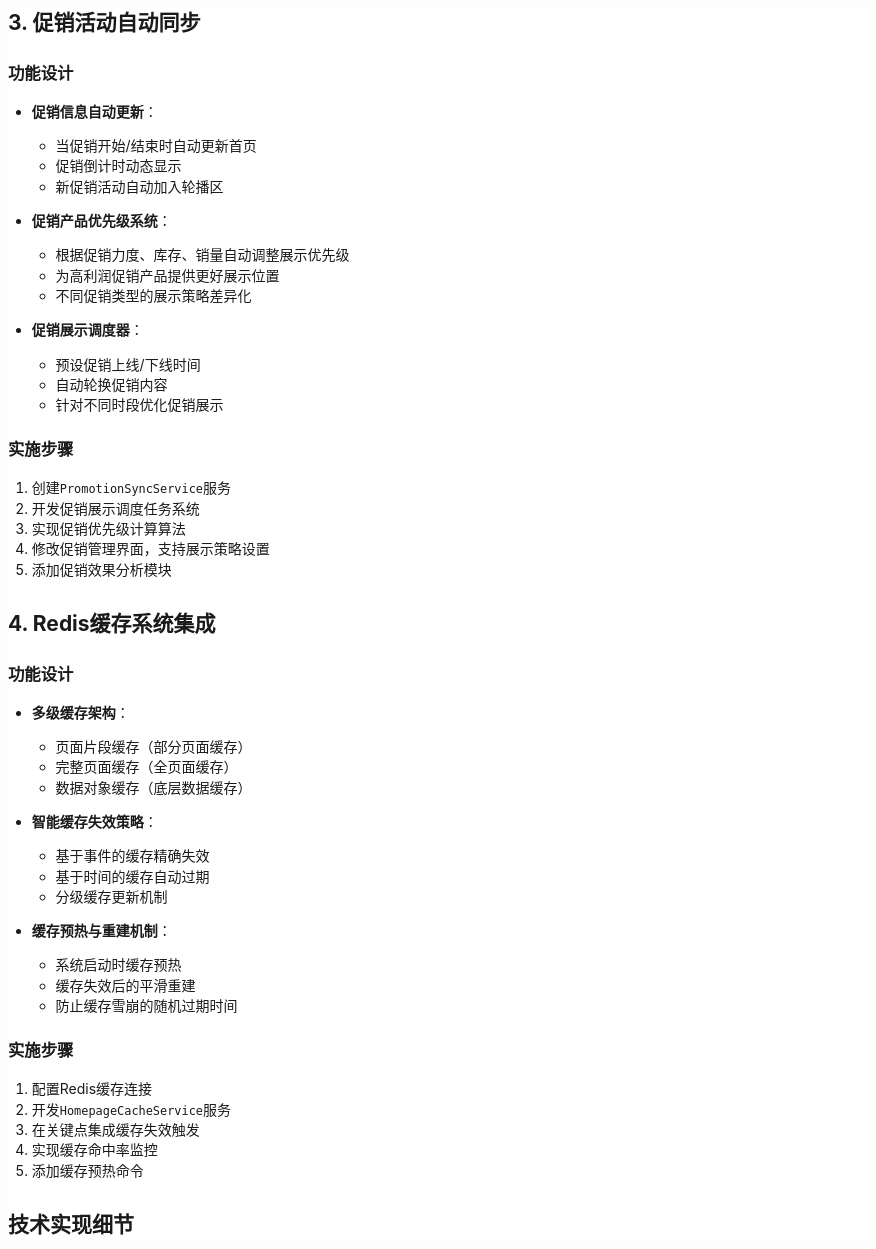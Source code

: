 ## 3. 促销活动自动同步

### 功能设计
- **促销信息自动更新**：
  - 当促销开始/结束时自动更新首页
  - 促销倒计时动态显示
  - 新促销活动自动加入轮播区

- **促销产品优先级系统**：
  - 根据促销力度、库存、销量自动调整展示优先级
  - 为高利润促销产品提供更好展示位置
  - 不同促销类型的展示策略差异化

- **促销展示调度器**：
  - 预设促销上线/下线时间
  - 自动轮换促销内容
  - 针对不同时段优化促销展示

### 实施步骤
1. 创建`PromotionSyncService`服务
2. 开发促销展示调度任务系统
3. 实现促销优先级计算算法
4. 修改促销管理界面，支持展示策略设置
5. 添加促销效果分析模块

## 4. Redis缓存系统集成

### 功能设计
- **多级缓存架构**：
  - 页面片段缓存（部分页面缓存）
  - 完整页面缓存（全页面缓存）
  - 数据对象缓存（底层数据缓存）

- **智能缓存失效策略**：
  - 基于事件的缓存精确失效
  - 基于时间的缓存自动过期
  - 分级缓存更新机制

- **缓存预热与重建机制**：
  - 系统启动时缓存预热
  - 缓存失效后的平滑重建
  - 防止缓存雪崩的随机过期时间

### 实施步骤
1. 配置Redis缓存连接
2. 开发`HomepageCacheService`服务
3. 在关键点集成缓存失效触发
4. 实现缓存命中率监控
5. 添加缓存预热命令

## 技术实现细节
